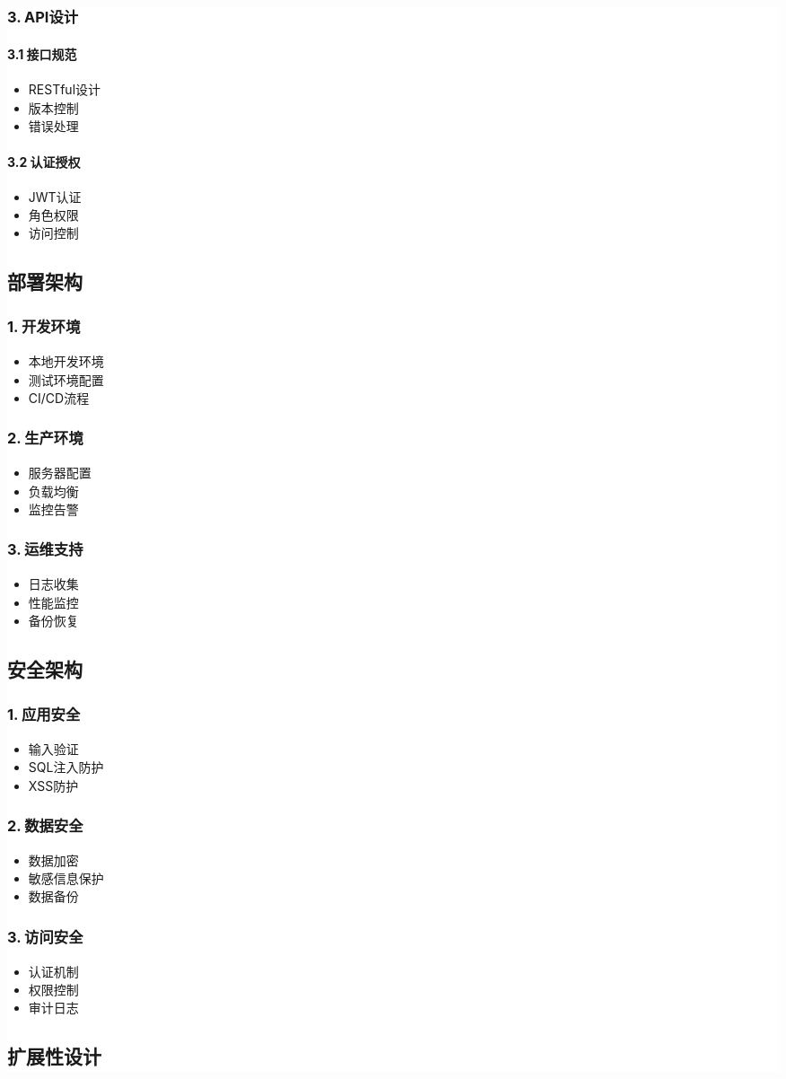 ### 3. API设计

#### 3.1 接口规范
- RESTful设计
- 版本控制
- 错误处理

#### 3.2 认证授权
- JWT认证
- 角色权限
- 访问控制

## 部署架构

### 1. 开发环境
- 本地开发环境
- 测试环境配置
- CI/CD流程

### 2. 生产环境
- 服务器配置
- 负载均衡
- 监控告警

### 3. 运维支持
- 日志收集
- 性能监控
- 备份恢复

## 安全架构

### 1. 应用安全
- 输入验证
- SQL注入防护
- XSS防护

### 2. 数据安全
- 数据加密
- 敏感信息保护
- 数据备份

### 3. 访问安全
- 认证机制
- 权限控制
- 审计日志

## 扩展性设计
